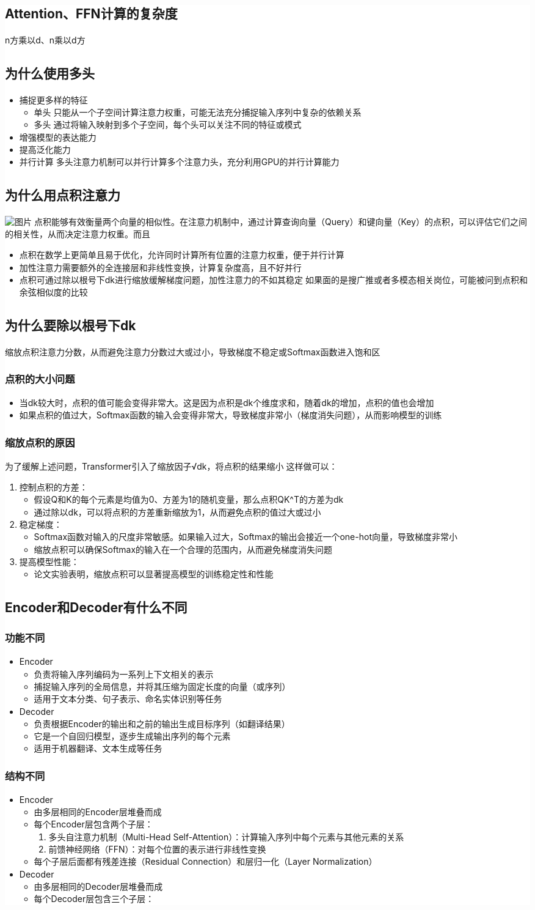 ## Attention、FFN计算的复杂度
n方乘以d、n乘以d方

## 为什么使用多头
- 捕捉更多样的特征
    - 单头 只能从一个子空间计算注意力权重，可能无法充分捕捉输入序列中复杂的依赖关系
    - 多头 通过将输入映射到多个子空间，每个头可以关注不同的特征或模式
- 增强模型的表达能力
- 提高泛化能力
- 并行计算 多头注意力机制可以并行计算多个注意力头，充分利用GPU的并行计算能力

## 为什么用点积注意力
![图片](https://docimg3.docs.qq.com/image/AgAALDBw6SvlH_bZGjNOR5xuzF6UndFD.png?w=1535&h=823)
点积能够有效衡量两个向量的相似性。在注意力机制中，通过计算查询向量（Query）和键向量（Key）的点积，可以评估它们之间的相关性，从而决定注意力权重。而且
- 点积在数学上更简单且易于优化，允许同时计算所有位置的注意力权重，便于并行计算
- 加性注意力需要额外的全连接层和非线性变换，计算复杂度高，且不好并行
- 点积可通过除以根号下dk进行缩放缓解梯度问题，加性注意力的不如其稳定
如果面的是搜广推或者多模态相关岗位，可能被问到点积和余弦相似度的比较


## 为什么要除以根号下dk
缩放点积注意力分数，从而避免注意力分数过大或过小，导致梯度不稳定或Softmax函数进入饱和区
### 点积的大小问题
- 当dk​较大时，点积的值可能会变得非常大。这是因为点积是dk​个维度求和，随着dk​的增加，点积的值也会增加
- 如果点积的值过大，Softmax函数的输入会变得非常大，导致梯度非常小（梯度消失问题），从而影响模型的训练
### 缩放点积的原因
为了缓解上述问题，Transformer引入了缩放因子√dk​​，将点积的结果缩小
这样做可以：
1. 控制点积的方差：
    - 假设Q和K的每个元素是均值为0、方差为1的随机变量，那么点积QK^T的方差为dk​
    - 通过除以dk​​，可以将点积的方差重新缩放为1，从而避免点积的值过大或过小
2. 稳定梯度：
    - Softmax函数对输入的尺度非常敏感。如果输入过大，Softmax的输出会接近一个one-hot向量，导致梯度非常小
    - 缩放点积可以确保Softmax的输入在一个合理的范围内，从而避免梯度消失问题
3. 提高模型性能：
    - 论文实验表明，缩放点积可以显著提高模型的训练稳定性和性能

## Encoder和Decoder有什么不同
### 功能不同
- Encoder
    - 负责将输入序列编码为一系列上下文相关的表示
    - 捕捉输入序列的全局信息，并将其压缩为固定长度的向量（或序列）
    - 适用于文本分类、句子表示、命名实体识别等任务
- Decoder
    - 负责根据Encoder的输出和之前的输出生成目标序列（如翻译结果）
    - 它是一个自回归模型，逐步生成输出序列的每个元素
    - 适用于机器翻译、文本生成等任务
### 结构不同
- Encoder
    - 由多层相同的Encoder层堆叠而成
    - 每个Encoder层包含两个子层：
        1. 多头自注意力机制（Multi-Head Self-Attention）：计算输入序列中每个元素与其他元素的关系
        2. 前馈神经网络（FFN）：对每个位置的表示进行非线性变换
    - 每个子层后面都有残差连接（Residual Connection）和层归一化（Layer Normalization）
- Decoder
    - 由多层相同的Decoder层堆叠而成
    - 每个Decoder层包含三个子层：